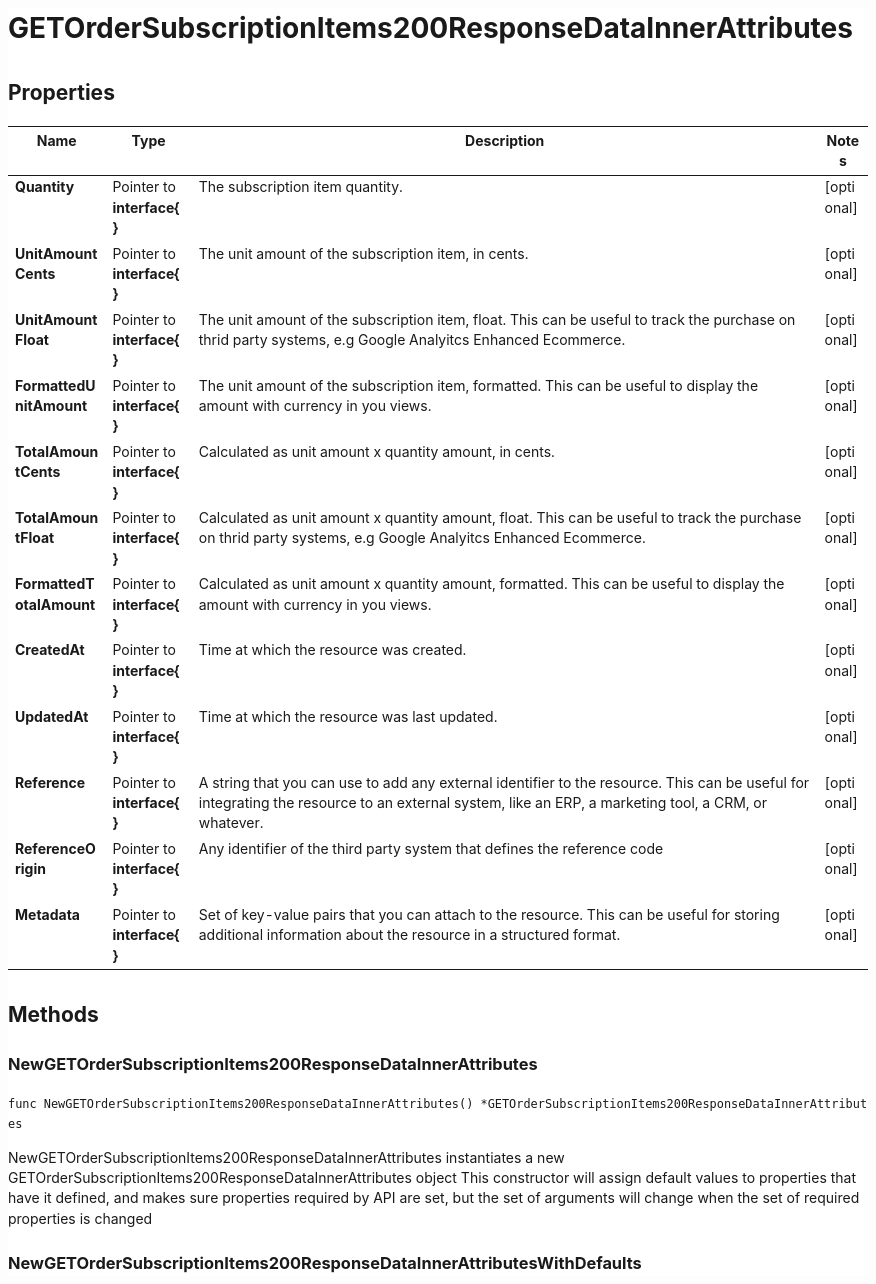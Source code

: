 # GETOrderSubscriptionItems200ResponseDataInnerAttributes

## Properties

Name | Type | Description | Notes
------------ | ------------- | ------------- | -------------
**Quantity** | Pointer to **interface{}** | The subscription item quantity. | [optional] 
**UnitAmountCents** | Pointer to **interface{}** | The unit amount of the subscription item, in cents. | [optional] 
**UnitAmountFloat** | Pointer to **interface{}** | The unit amount of the subscription item, float. This can be useful to track the purchase on thrid party systems, e.g Google Analyitcs Enhanced Ecommerce. | [optional] 
**FormattedUnitAmount** | Pointer to **interface{}** | The unit amount of the subscription item, formatted. This can be useful to display the amount with currency in you views. | [optional] 
**TotalAmountCents** | Pointer to **interface{}** | Calculated as unit amount x quantity amount, in cents. | [optional] 
**TotalAmountFloat** | Pointer to **interface{}** | Calculated as unit amount x quantity amount, float. This can be useful to track the purchase on thrid party systems, e.g Google Analyitcs Enhanced Ecommerce. | [optional] 
**FormattedTotalAmount** | Pointer to **interface{}** | Calculated as unit amount x quantity amount, formatted. This can be useful to display the amount with currency in you views. | [optional] 
**CreatedAt** | Pointer to **interface{}** | Time at which the resource was created. | [optional] 
**UpdatedAt** | Pointer to **interface{}** | Time at which the resource was last updated. | [optional] 
**Reference** | Pointer to **interface{}** | A string that you can use to add any external identifier to the resource. This can be useful for integrating the resource to an external system, like an ERP, a marketing tool, a CRM, or whatever. | [optional] 
**ReferenceOrigin** | Pointer to **interface{}** | Any identifier of the third party system that defines the reference code | [optional] 
**Metadata** | Pointer to **interface{}** | Set of key-value pairs that you can attach to the resource. This can be useful for storing additional information about the resource in a structured format. | [optional] 

## Methods

### NewGETOrderSubscriptionItems200ResponseDataInnerAttributes

`func NewGETOrderSubscriptionItems200ResponseDataInnerAttributes() *GETOrderSubscriptionItems200ResponseDataInnerAttributes`

NewGETOrderSubscriptionItems200ResponseDataInnerAttributes instantiates a new GETOrderSubscriptionItems200ResponseDataInnerAttributes object
This constructor will assign default values to properties that have it defined,
and makes sure properties required by API are set, but the set of arguments
will change when the set of required properties is changed

### NewGETOrderSubscriptionItems200ResponseDataInnerAttributesWithDefaults
